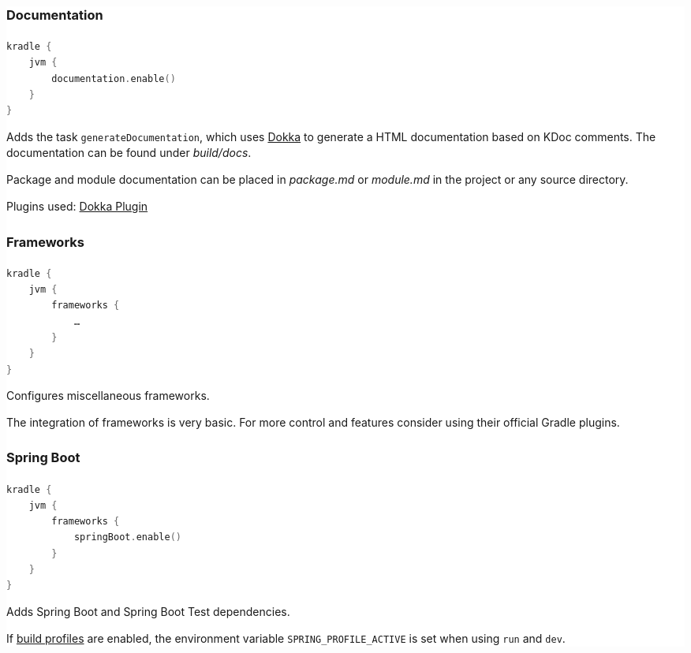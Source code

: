<a id="feature-documentation"></a>

### Documentation

```kotlin
kradle {
    jvm {
        documentation.enable()
    }
}
```

Adds the task `generateDocumentation`, which uses [Dokka](https://kotlin.github.io/dokka/) to generate a HTML
documentation based on
KDoc comments. The documentation can be found under _build/docs_.

Package and module documentation can be placed in _package.md_ or _module.md_ in the project or any source directory.

Plugins used: [Dokka Plugin](https://plugins.gradle.org/plugin/org.jetbrains.dokka)

<a id="feature-frameworks"></a>

### Frameworks

```kotlin
kradle {
    jvm {
        frameworks {
            …
        }
    }
}
```

Configures miscellaneous frameworks.

The integration of frameworks is very basic. For more control and features consider using their official Gradle plugins.

### Spring Boot

```kotlin
kradle {
    jvm {
        frameworks {
            springBoot.enable()
        }
    }
}
```

Adds Spring Boot and Spring Boot Test dependencies.

If [build profiles](#feature-build-profiles) are enabled, the environment variable `SPRING_PROFILE_ACTIVE` is set when
using `run` and `dev`.
